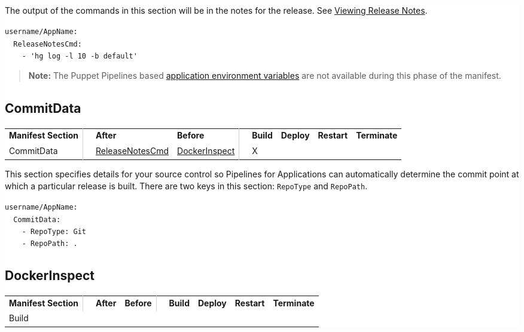 The output of the commands in this section will be in the notes for the release. See [Viewing Release Notes](./release.html).

~~~
username/AppName:
  ReleaseNotesCmd:
    - 'hg log -l 10 -b default'
~~~

> **Note:** The Puppet Pipelines based [application environment variables](./environment-variable.html) are not available during this phase of the manifest.

## CommitData

<table>
<tr>
<td><b>Manifest Section</b></td>
<td style="border-left: 1px solid #cdd0d4;"></td>
<td><b>After</b></td>
<td><b>Before</b></td>
<td style="border-left: 1px solid #cdd0d4;"></td>
<td><b>Build</b></td>
<td><b>Deploy</b></td>
<td><b>Restart</b></td>
<td><b>Terminate</b></td>
</tr>
<tr>
<td>CommitData</td>
<td style="border-left: 1px solid #cdd0d4;"></td>
<td><a href="./manifest-build.html#ReleaseNotesCmd">ReleaseNotesCmd</a></td>
<td><a href="./manifest-build.html#DockerInspect">DockerInspect</a></td>
<td style="border-left: 1px solid #cdd0d4;"></td>
<td>X</td>
<td> </td>
<td> </td>
<td> </td>
</tr>
</table>

This section specifies details for your source control so Pipelines for Applications can automatically determine the commit point at which a particular release is built. There are two keys in this section: `RepoType` and `RepoPath`. 

~~~
username/AppName:
  CommitData:
    - RepoType: Git
    - RepoPath: .
~~~

## DockerInspect

<table>
<tr>
<td><b>Manifest Section</b></td>
<td style="border-left: 1px solid #cdd0d4;"></td>
<td><b>After</b></td>
<td><b>Before</b></td>
<td style="border-left: 1px solid #cdd0d4;"></td>
<td><b>Build</b></td>
<td><b>Deploy</b></td>
<td><b>Restart</b></td>
<td><b>Terminate</b></td>
</tr>
<tr>
<td>Build</td>